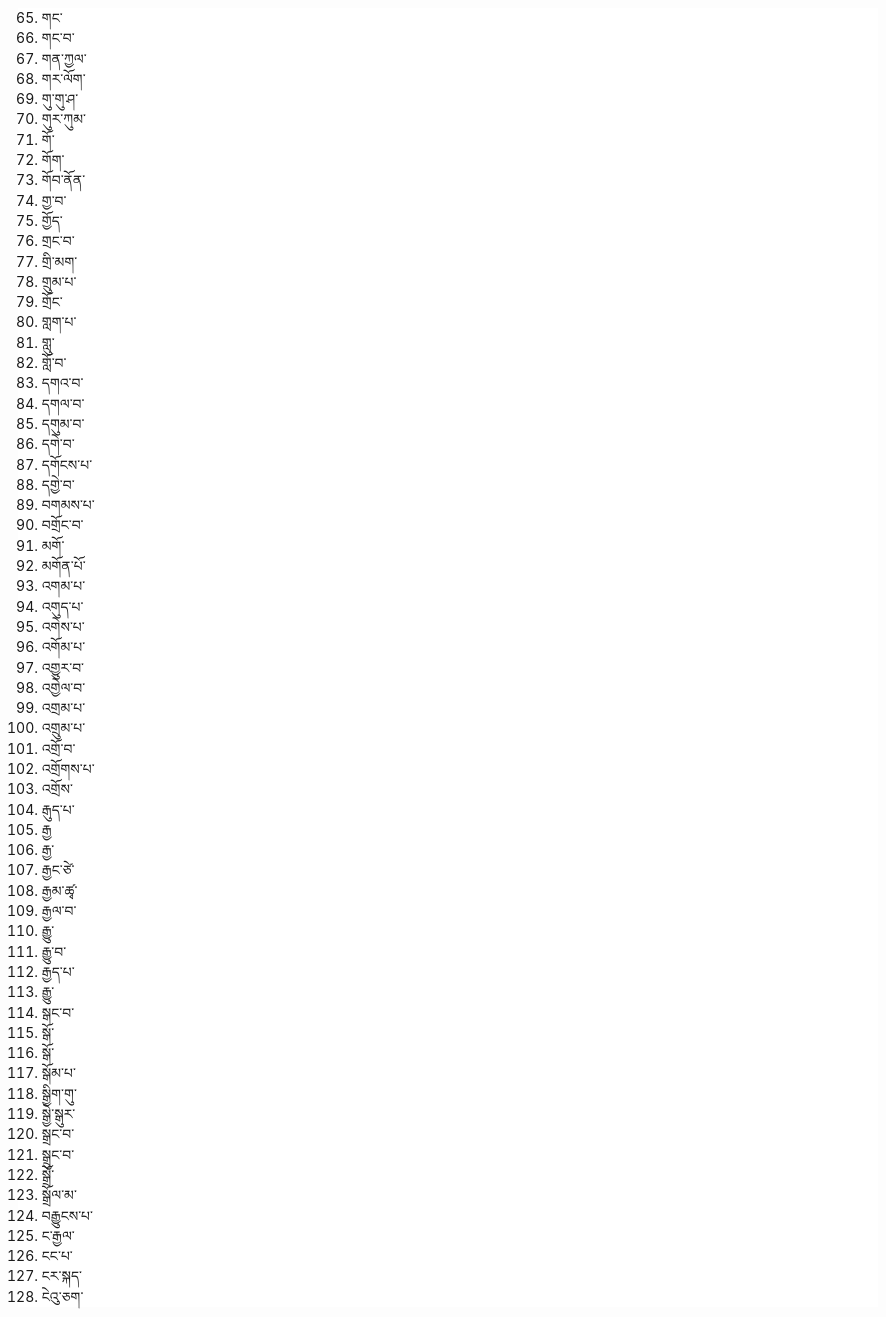 65. གང་
66. གང་བ་
67. གན་ཀྱལ་
68. གར་ལོག་
69. གུ་གུ་ཤ་
70. གུར་ཀུམ་
71. གོ་
72. གོག་
73. གོབ་ནོན་
74. གྱ་བ་
75. གྱོད་
76. གྲང་བ་
77. གྲི་མག་
78. གྲུམ་པ་
79. གྲོང་
80. གླག་པ་
81. གླུ་
82. གློ་བ་
83. དགའ་བ་
84. དགལ་བ་
85. དགུམ་བ་
86. དགེ་བ་
87. དགོངས་པ་
88. དགྱེ་བ་
89. བགམས་པ་
90. བགྲོང་བ་
91. མགོ་
92. མགོན་པོ་
93. འགམ་པ་
94. འགུད་པ་
95. འགེས་པ་
96. འགོམ་པ་
97. འགྱུར་བ་
98. འགྱེལ་བ་
99. འགྲམ་པ་
100. འགྲུམ་པ་
101. འགྲོ་བ་
102. འགྲོགས་པ་
103. འགྲོས་
104. རྒུད་པ་
105. རྒྱ
106. རྒྱ་
107. རྒྱང་ཙེ་
108. རྒྱམ་ཚྭ་
109. རྒྱལ་བ་
110. རྒྱུ་
111. རྒྱུ་བ་
112. རྒྱད་པ་
113. རྒྱུ་
114. སྒང་བ་
115. སྒོ་
116. སྒོ་
117. སྒོམ་པ་
118. སྒྱིག་གུ་
119. སྒྱེ་སྒུར་
120. སྒྲང་བ་
121. སྒྲུང་བ་
122. སྒྲོ་
123. སྒྲོལ་མ་
124. བརྒྱུངས་པ་
125. ང་རྒྱལ་
126. ངང་པ་
127. ངར་སྐད་
128. ངེའུ་ཅག་